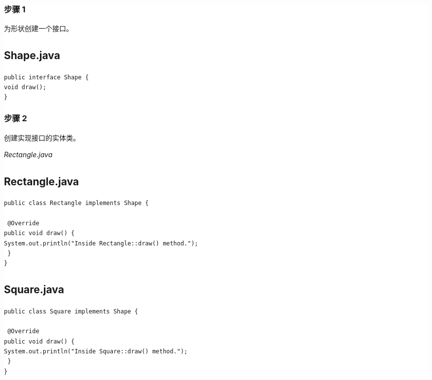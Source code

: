 ### 步骤 1


为形状创建一个接口。



## Shape.java



```
public interface Shape {
void draw();
}
```



### 步骤 2


创建实现接口的实体类。


*Rectangle.java*



## Rectangle.java



```
public class Rectangle implements Shape {

 @Override
public void draw() {
System.out.println("Inside Rectangle::draw() method.");
 }
}
```




## Square.java



```
public class Square implements Shape {

 @Override
public void draw() {
System.out.println("Inside Square::draw() method.");
 }
}
```

